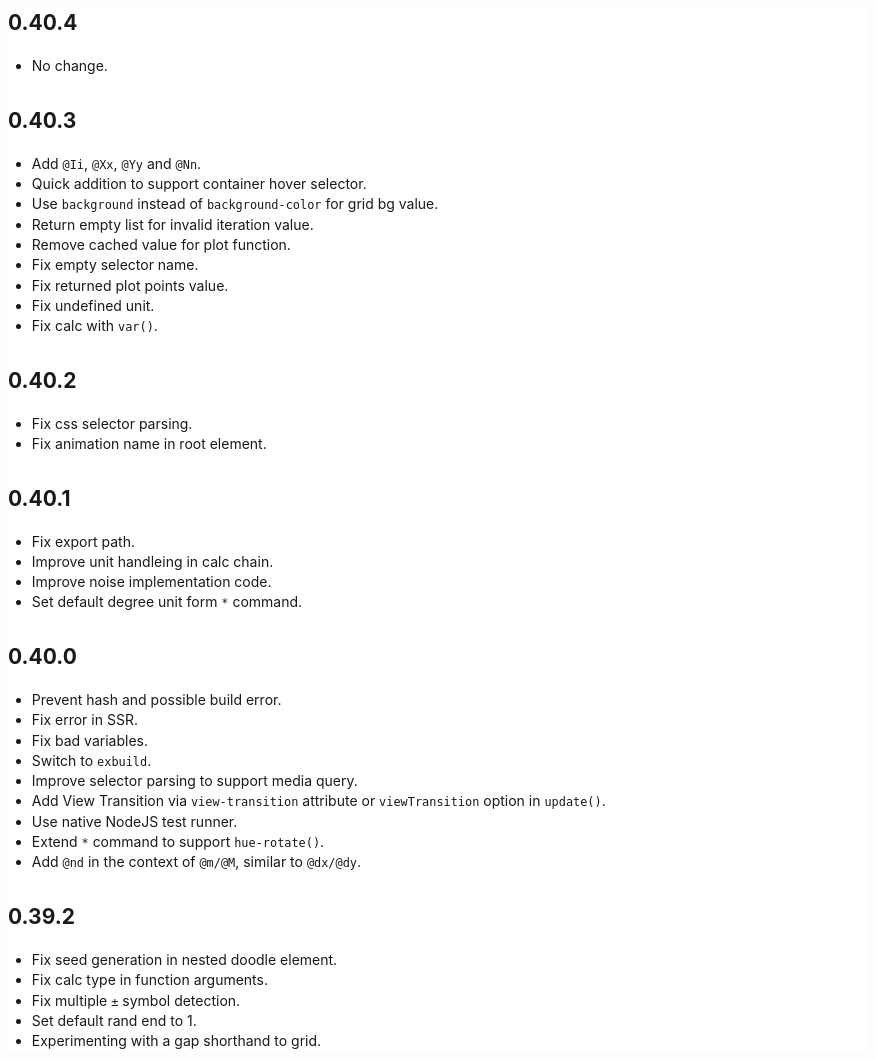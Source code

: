 ## 0.40.4

* No change.

## 0.40.3

* Add `@Ii`, `@Xx`, `@Yy` and `@Nn`.
* Quick addition to support container hover selector.
* Use `background` instead of `background-color` for grid bg value.
* Return empty list for invalid iteration value.
* Remove cached value for plot function.
* Fix empty selector name.
* Fix returned plot points value.
* Fix undefined unit.
* Fix calc with `var()`.


## 0.40.2

* Fix css selector parsing.
* Fix animation name in root element.


## 0.40.1

* Fix export path.
* Improve unit handleing in calc chain.
* Improve noise implementation code.
* Set default degree unit form `*` command.

## 0.40.0

* Prevent hash and possible build error.
* Fix error in SSR.
* Fix bad variables.
* Switch to `exbuild`.
* Improve selector parsing to support media query.
* Add View Transition via `view-transition` attribute or `viewTransition` option in `update()`.
* Use native NodeJS test runner.
* Extend `*` command to support `hue-rotate()`.
* Add `@nd` in the context of `@m/@M`, similar to `@dx/@dy`.


## 0.39.2

* Fix seed generation in nested doodle element.
* Fix calc type in function arguments.
* Fix multiple `±` symbol detection.
* Set default rand end to 1.
* Experimenting with a gap shorthand to grid.
